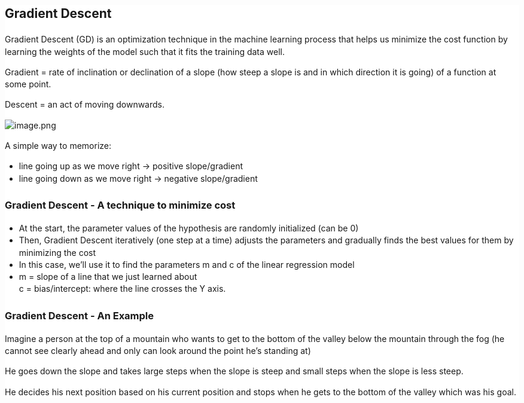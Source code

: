 





## Gradient Descent

Gradient Descent (GD) is an optimization technique in the machine learning process that helps us minimize the cost function by learning the weights of the model such that it fits the training data well.

Gradient = rate of inclination or declination of a slope (how steep a slope is and in which direction it is going) of a function at some point.

Descent = an act of moving downwards.










![image.png](https://dphi-live.s3.amazonaws.com/media_uploads/image_c51eff88eda54057a17bbe8e049914b5.png)







A simple way to memorize:
* line going up as we move right → positive slope/gradient
* line going down as we move right → negative slope/gradient

### Gradient Descent - A technique to minimize cost

* At the start, the parameter values of the hypothesis are randomly initialized (can be 0)
* Then, Gradient Descent iteratively (one step at a time) adjusts the parameters and gradually finds the best values for them by minimizing the cost
* In this case, we’ll use it to find the parameters m and c of the linear regression model
* m = slope of a line that we just learned about  
c = bias/intercept: where the line crosses the Y axis.

### Gradient Descent - An Example

Imagine a person at the top of a mountain who wants to get to the bottom of the valley below the mountain through the fog (he cannot see clearly ahead and only can look around the point he’s standing at)

He goes down the slope and takes large steps when the slope is steep and small steps when the slope is less steep.

He decides his next position based on his current position and stops when he gets to the bottom of the valley which was his goal.







